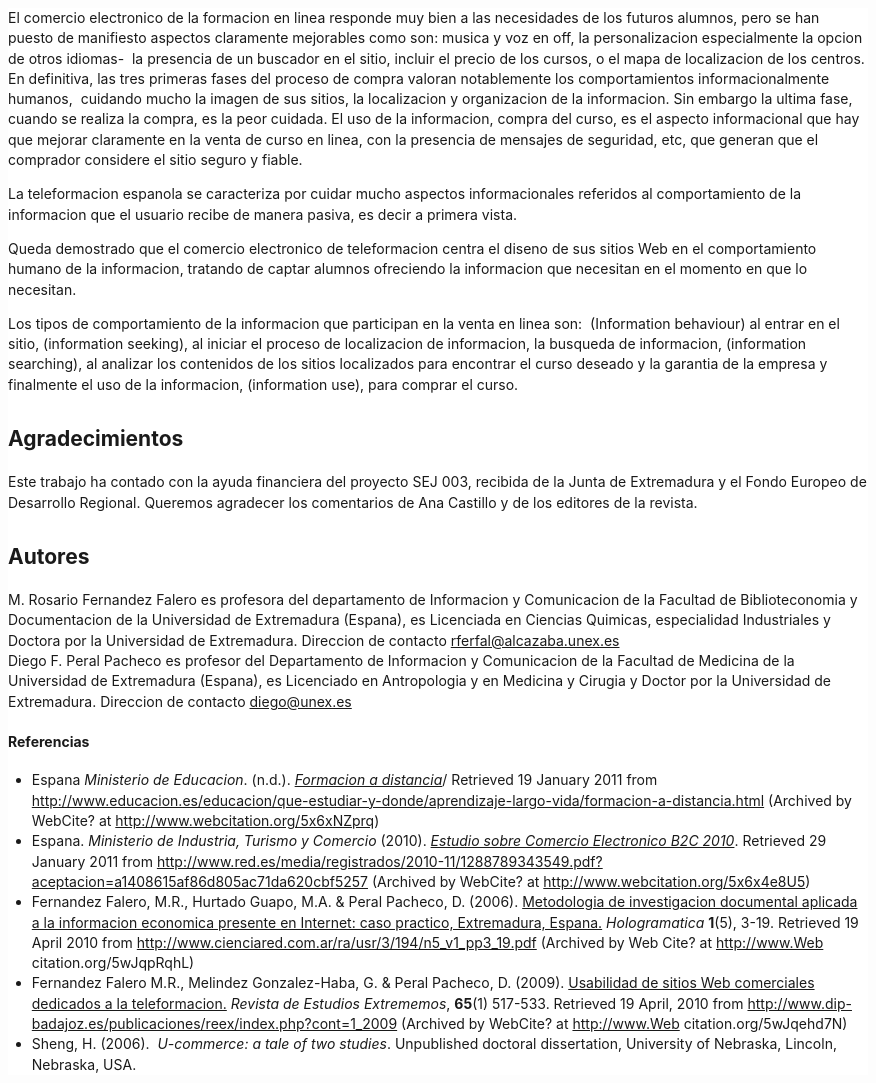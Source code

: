 El comercio electronico de la formacion en linea responde muy bien a las necesidades de los futuros alumnos, pero se han puesto de manifiesto aspectos claramente mejorables como son: musica y voz en off, la personalizacion especialmente la opcion de otros idiomas-  la presencia de un buscador en el sitio, incluir el precio de los cursos, o el mapa de localizacion de los centros. En definitiva, las tres primeras fases del proceso de compra valoran notablemente los comportamientos informacionalmente humanos,  cuidando mucho la imagen de sus sitios, la localizacion y organizacion de la informacion. Sin embargo la ultima fase, cuando se realiza la compra, es la peor cuidada. El uso de la informacion, compra del curso, es el aspecto informacional que hay que mejorar claramente en la venta de curso en linea, con la presencia de mensajes de seguridad, etc, que generan que el comprador considere el sitio seguro y fiable.

La teleformacion espanola se caracteriza por cuidar mucho aspectos informacionales referidos al comportamiento de la informacion que el usuario recibe de manera pasiva, es decir a primera vista.

Queda demostrado que el comercio electronico de teleformacion centra el diseno de sus sitios Web en el comportamiento humano de la informacion, tratando de captar alumnos ofreciendo la informacion que necesitan en el momento en que lo necesitan.

Los tipos de comportamiento de la informacion que participan en la venta en linea son:  (Information behaviour) al entrar en el sitio, (information seeking), al iniciar el proceso de localizacion de informacion, la busqueda de informacion, (information searching), al analizar los contenidos de los sitios localizados para encontrar el curso deseado y la garantia de la empresa y finalmente el uso de la informacion, (information use), para comprar el curso. 

## Agradecimientos

Este trabajo ha contado con la ayuda financiera del proyecto SEJ 003, recibida de la Junta de Extremadura y el Fondo Europeo de Desarrollo Regional. Queremos agradecer los comentarios de Ana Castillo y de los editores de la revista.

## Autores

M. Rosario Fernandez Falero es profesora del departamento de Informacion y Comunicacion de la Facultad de Biblioteconomia y Documentacion de la Universidad de Extremadura (Espana), es Licenciada en Ciencias Quimicas, especialidad Industriales y Doctora por la Universidad de Extremadura. Direccion de contacto [rferfal@alcazaba.unex.es](mailto:rferfal@alcazaba.unex.es)  
<a name="author0" id="author0"></a>Diego F. Peral Pacheco es profesor del Departamento de Informacion y Comunicacion de la Facultad de Medicina de la Universidad de Extremadura (Espana), es Licenciado en Antropologia y en Medicina y Cirugia y Doctor por la Universidad de Extremadura. Direccion de contacto [diego@unex.es](mailto:diego@unex.es)

#### Referencias

*   Espana _Ministerio de Educacion_. (n.d.). _[Formacion a distancia](http://www.webcitation.org/5x6xNZprq)_/ Retrieved 19 January 2011 from http://www.educacion.es/educacion/que-estudiar-y-donde/aprendizaje-largo-vida/formacion-a-distancia.html (Archived by WebCite? at http://www.webcitation.org/5x6xNZprq)
*   Espana. _Ministerio de Industria, Turismo y Comercio_ (2010). _[Estudio sobre Comercio Electronico B2C 2010](http://www.webcitation.org/5x6x4e8U5)_. Retrieved 29 January 2011 from http://www.red.es/media/registrados/2010-11/1288789343549.pdf?aceptacion=a1408615af86d805ac71da620cbf5257 (Archived by WebCite? at http://www.webcitation.org/5x6x4e8U5)
*   Fernandez Falero, M.R., Hurtado Guapo, M.A. & Peral Pacheco, D. (2006). [Metodologia de investigacion documental aplicada a la informacion economica presente en Internet: caso practico, Extremadura, Espana.](http://www.Web%20citation.org/5wJqpRqhL) _Hologramatica_ **1**(5), 3-19\. Retrieved 19 April 2010 from http://www.cienciared.com.ar/ra/usr/3/194/n5_v1_pp3_19.pdf (Archived by Web Cite? at http://www.Web citation.org/5wJqpRqhL)
*   Fernandez Falero M.R., Melindez Gonzalez-Haba, G. & Peral Pacheco, D. (2009). [Usabilidad de sitios Web comerciales dedicados a la teleformacion.](http://www.Web%20citation.org/5wJqehd7N) _Revista de Estudios Extrememos_, **65**(1) 517-533\. Retrieved 19 April, 2010 from http://www.dip-badajoz.es/publicaciones/reex/index.php?cont=1_2009 (Archived by WebCite? at http://www.Web citation.org/5wJqehd7N)
*   Sheng, H. (2006).  _U-commerce: a tale of two studies_. Unpublished doctoral dissertation, University of Nebraska, Lincoln, Nebraska, USA.